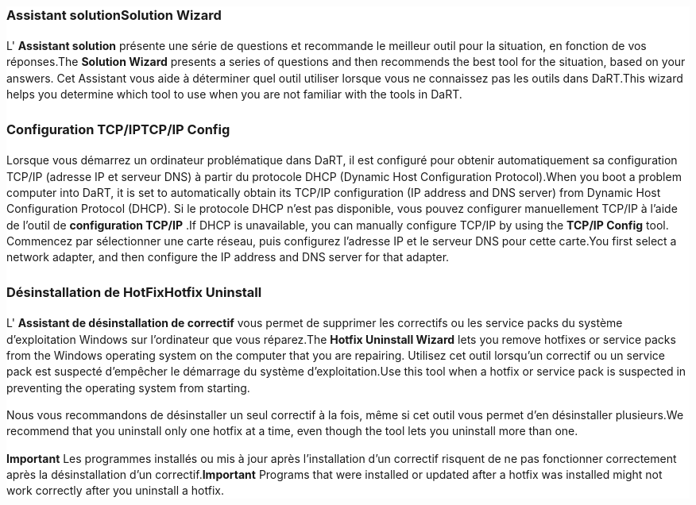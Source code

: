 ### <span data-ttu-id="49470-159">Assistant solution</span><span class="sxs-lookup"><span data-stu-id="49470-159">Solution Wizard</span></span>

<span data-ttu-id="49470-160">L' **Assistant solution** présente une série de questions et recommande le meilleur outil pour la situation, en fonction de vos réponses.</span><span class="sxs-lookup"><span data-stu-id="49470-160">The **Solution Wizard** presents a series of questions and then recommends the best tool for the situation, based on your answers.</span></span> <span data-ttu-id="49470-161">Cet Assistant vous aide à déterminer quel outil utiliser lorsque vous ne connaissez pas les outils dans DaRT.</span><span class="sxs-lookup"><span data-stu-id="49470-161">This wizard helps you determine which tool to use when you are not familiar with the tools in DaRT.</span></span>

### <span data-ttu-id="49470-162">Configuration TCP/IP</span><span class="sxs-lookup"><span data-stu-id="49470-162">TCP/IP Config</span></span>

<span data-ttu-id="49470-163">Lorsque vous démarrez un ordinateur problématique dans DaRT, il est configuré pour obtenir automatiquement sa configuration TCP/IP (adresse IP et serveur DNS) à partir du protocole DHCP (Dynamic Host Configuration Protocol).</span><span class="sxs-lookup"><span data-stu-id="49470-163">When you boot a problem computer into DaRT, it is set to automatically obtain its TCP/IP configuration (IP address and DNS server) from Dynamic Host Configuration Protocol (DHCP).</span></span> <span data-ttu-id="49470-164">Si le protocole DHCP n’est pas disponible, vous pouvez configurer manuellement TCP/IP à l’aide de l’outil de **configuration TCP/IP** .</span><span class="sxs-lookup"><span data-stu-id="49470-164">If DHCP is unavailable, you can manually configure TCP/IP by using the **TCP/IP Config** tool.</span></span> <span data-ttu-id="49470-165">Commencez par sélectionner une carte réseau, puis configurez l’adresse IP et le serveur DNS pour cette carte.</span><span class="sxs-lookup"><span data-stu-id="49470-165">You first select a network adapter, and then configure the IP address and DNS server for that adapter.</span></span>

### <span data-ttu-id="49470-166">Désinstallation de HotFix</span><span class="sxs-lookup"><span data-stu-id="49470-166">Hotfix Uninstall</span></span>

<span data-ttu-id="49470-167">L' **Assistant de désinstallation de correctif** vous permet de supprimer les correctifs ou les service packs du système d’exploitation Windows sur l’ordinateur que vous réparez.</span><span class="sxs-lookup"><span data-stu-id="49470-167">The **Hotfix Uninstall Wizard** lets you remove hotfixes or service packs from the Windows operating system on the computer that you are repairing.</span></span> <span data-ttu-id="49470-168">Utilisez cet outil lorsqu’un correctif ou un service pack est suspecté d’empêcher le démarrage du système d’exploitation.</span><span class="sxs-lookup"><span data-stu-id="49470-168">Use this tool when a hotfix or service pack is suspected in preventing the operating system from starting.</span></span>

<span data-ttu-id="49470-169">Nous vous recommandons de désinstaller un seul correctif à la fois, même si cet outil vous permet d’en désinstaller plusieurs.</span><span class="sxs-lookup"><span data-stu-id="49470-169">We recommend that you uninstall only one hotfix at a time, even though the tool lets you uninstall more than one.</span></span>

<span data-ttu-id="49470-170">**Important**  Les programmes installés ou mis à jour après l’installation d’un correctif risquent de ne pas fonctionner correctement après la désinstallation d’un correctif.</span><span class="sxs-lookup"><span data-stu-id="49470-170">**Important** Programs that were installed or updated after a hotfix was installed might not work correctly after you uninstall a hotfix.</span></span>
